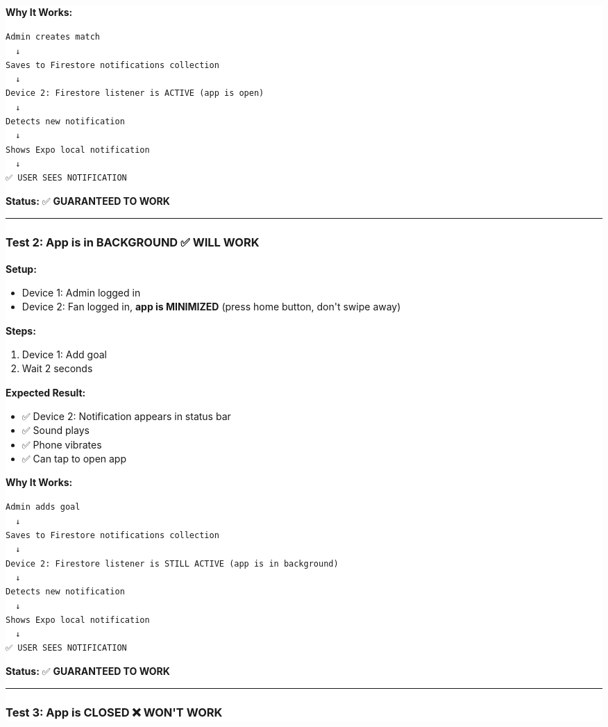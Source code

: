 **Why It Works:**
```
Admin creates match
  ↓
Saves to Firestore notifications collection
  ↓
Device 2: Firestore listener is ACTIVE (app is open)
  ↓
Detects new notification
  ↓
Shows Expo local notification
  ↓
✅ USER SEES NOTIFICATION
```

**Status:** ✅ **GUARANTEED TO WORK**

---

### **Test 2: App is in BACKGROUND ✅ WILL WORK**

**Setup:**
- Device 1: Admin logged in
- Device 2: Fan logged in, **app is MINIMIZED** (press home button, don't swipe away)

**Steps:**
1. Device 1: Add goal
2. Wait 2 seconds

**Expected Result:**
- ✅ Device 2: Notification appears in status bar
- ✅ Sound plays
- ✅ Phone vibrates
- ✅ Can tap to open app

**Why It Works:**
```
Admin adds goal
  ↓
Saves to Firestore notifications collection
  ↓
Device 2: Firestore listener is STILL ACTIVE (app is in background)
  ↓
Detects new notification
  ↓
Shows Expo local notification
  ↓
✅ USER SEES NOTIFICATION
```

**Status:** ✅ **GUARANTEED TO WORK**

---

### **Test 3: App is CLOSED ❌ WON'T WORK**
